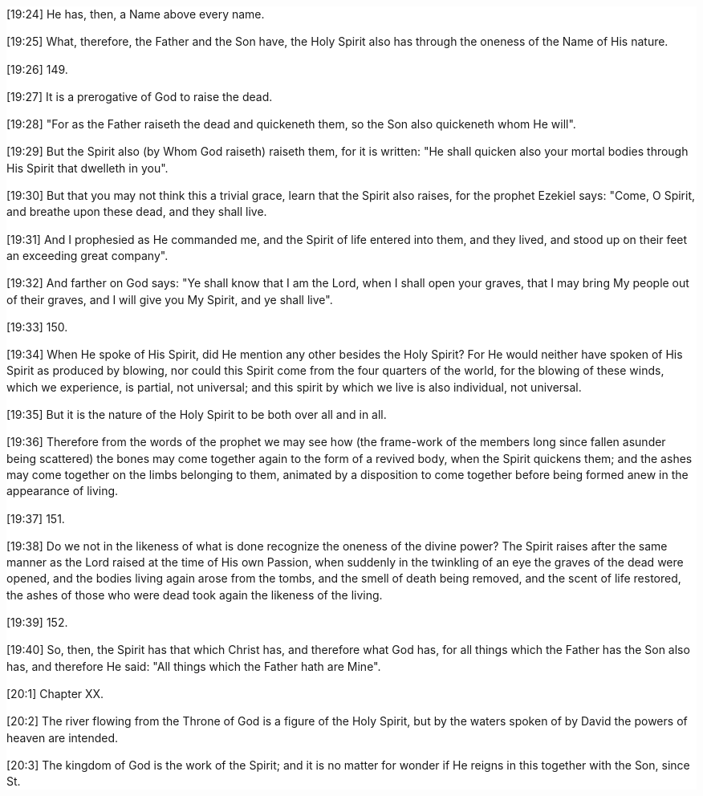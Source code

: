 [19:24] He has, then, a Name above every name.

[19:25] What, therefore, the Father and the Son have, the Holy Spirit also has through the oneness of the Name of His nature.

[19:26] 149.

[19:27] It is a prerogative of God to raise the dead.

[19:28] "For as the Father raiseth the dead and quickeneth them, so the Son also quickeneth whom He will".

[19:29] But the Spirit also (by Whom God raiseth) raiseth them, for it is written: "He shall quicken also your mortal bodies through His Spirit that dwelleth in you".

[19:30] But that you may not think this a trivial grace, learn that the Spirit also raises, for the prophet Ezekiel says: "Come, O Spirit, and breathe upon these dead, and they shall live.

[19:31] And I prophesied as He commanded me, and the Spirit of life entered into them, and they lived, and stood up on their feet an exceeding great company".

[19:32] And farther on God says: "Ye shall know that I am the Lord, when I shall open your graves, that I may bring My people out of their graves, and I will give you My Spirit, and ye shall live".

[19:33] 150.

[19:34] When He spoke of His Spirit, did He mention any other besides the Holy Spirit? For He would neither have spoken of His Spirit as produced by blowing, nor could this Spirit come from the four quarters of the world, for the blowing of these winds, which we experience, is partial, not universal; and this spirit by which we live is also individual, not universal.

[19:35] But it is the nature of the Holy Spirit to be both over all and in all.

[19:36] Therefore from the words of the prophet we may see how (the frame-work of the members long since fallen asunder being scattered) the bones may come together again to the form of a revived body, when the Spirit quickens them; and the ashes may come together on the limbs belonging to them, animated by a disposition to come together before being formed anew in the appearance of living.

[19:37] 151.

[19:38] Do we not in the likeness of what is done recognize the oneness of the divine power? The Spirit raises after the same manner as the Lord raised at the time of His own Passion, when suddenly in the twinkling of an eye the graves of the dead were opened, and the bodies living again arose from the tombs, and the smell of death being removed, and the scent of life restored, the ashes of those who were dead took again the likeness of the living.

[19:39] 152.

[19:40] So, then, the Spirit has that which Christ has, and therefore what God has, for all things which the Father has the Son also has, and therefore He said: "All things which the Father hath are Mine".

[20:1] Chapter XX.

[20:2] The river flowing from the Throne of God is a figure of the Holy Spirit, but by the waters spoken of by David the powers of heaven are intended.

[20:3] The kingdom of God is the work of the Spirit; and it is no matter for wonder if He reigns in this together with the Son, since St.

